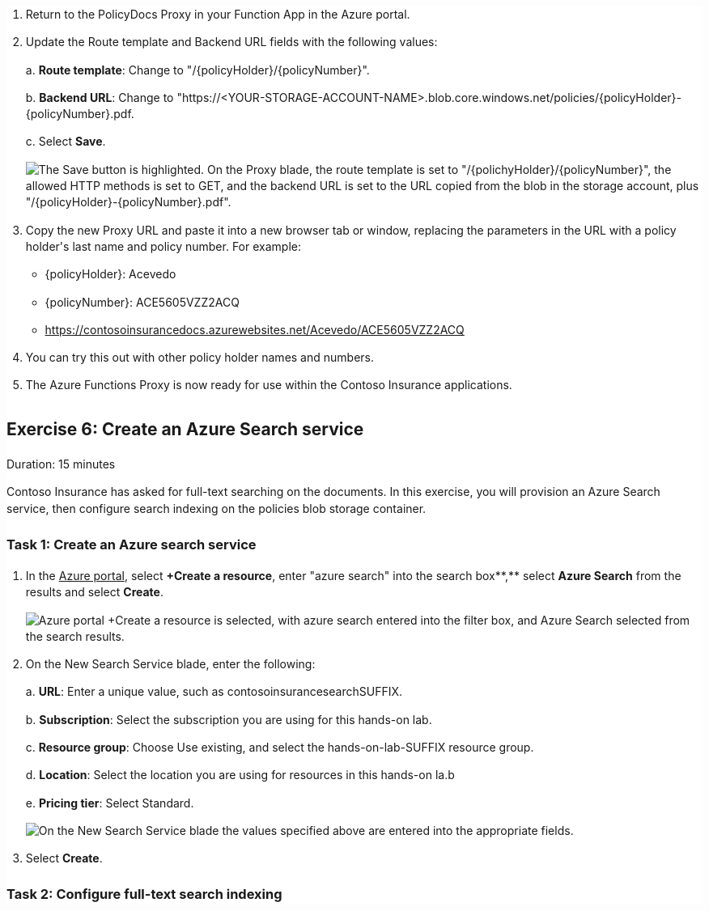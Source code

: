 1.  Return to the PolicyDocs Proxy in your Function App in the Azure portal.

2.  Update the Route template and Backend URL fields with the following values:

    a.  **Route template**: Change to "/{policyHolder}/{policyNumber}".

    b.  **Backend URL**: Change to "https://\<YOUR-STORAGE-ACCOUNT-NAME\>.blob.core.windows.net/policies/{policyHolder}-{policyNumber}.pdf.

    c.  Select **Save**.
    
    ![The Save button is highlighted. On the Proxy blade, the route template is set to \"/{polichyHolder}/{policyNumber}\", the allowed HTTP methods is set to GET, and the backend URL is set to the URL copied from the blob in the storage account, plus \"/{policyHolder}-{policyNumber}.pdf\".](media/image109.png "PolicyDocs Proxy properties")

3.  Copy the new Proxy URL and paste it into a new browser tab or window, replacing the parameters in the URL with a policy holder's last name and policy number. For example:

    -  {policyHolder}: Acevedo

    -  {policyNumber}: ACE5605VZZ2ACQ

    - <https://contosoinsurancedocs.azurewebsites.net/Acevedo/ACE5605VZZ2ACQ>

4.  You can try this out with other policy holder names and numbers.

5.  The Azure Functions Proxy is now ready for use within the Contoso Insurance applications.

## Exercise 6: Create an Azure Search service

Duration: 15 minutes

Contoso Insurance has asked for full-text searching on the documents. In this exercise, you will provision an Azure Search service, then configure search indexing on the policies blob storage container.

### Task 1: Create an Azure search service 

1.  In the [Azure portal](http://portal.azure.com), select **+Create a resource**, enter "azure search" into the search box**,** select **Azure Search** from the results and select **Create**. 

    ![Azure portal +Create a resource is selected, with azure search entered into the filter box, and Azure Search selected from the search results.](media/image110.png "Azure Create a resource")

2.  On the New Search Service blade, enter the following:

    a.  **URL**: Enter a unique value, such as contosoinsurancesearchSUFFIX.

    b.  **Subscription**: Select the subscription you are using for this hands-on lab.

    c.  **Resource group**: Choose Use existing, and select the hands-on-lab-SUFFIX resource group.

    d.  **Location**: Select the location you are using for resources in this hands-on la.b

    e.  **Pricing tier**: Select Standard. 
    
    ![On the New Search Service blade the values specified above are entered into the appropriate fields.](media/image111.png "New Search Service")

3.  Select **Create**.

### Task 2: Configure full-text search indexing 
